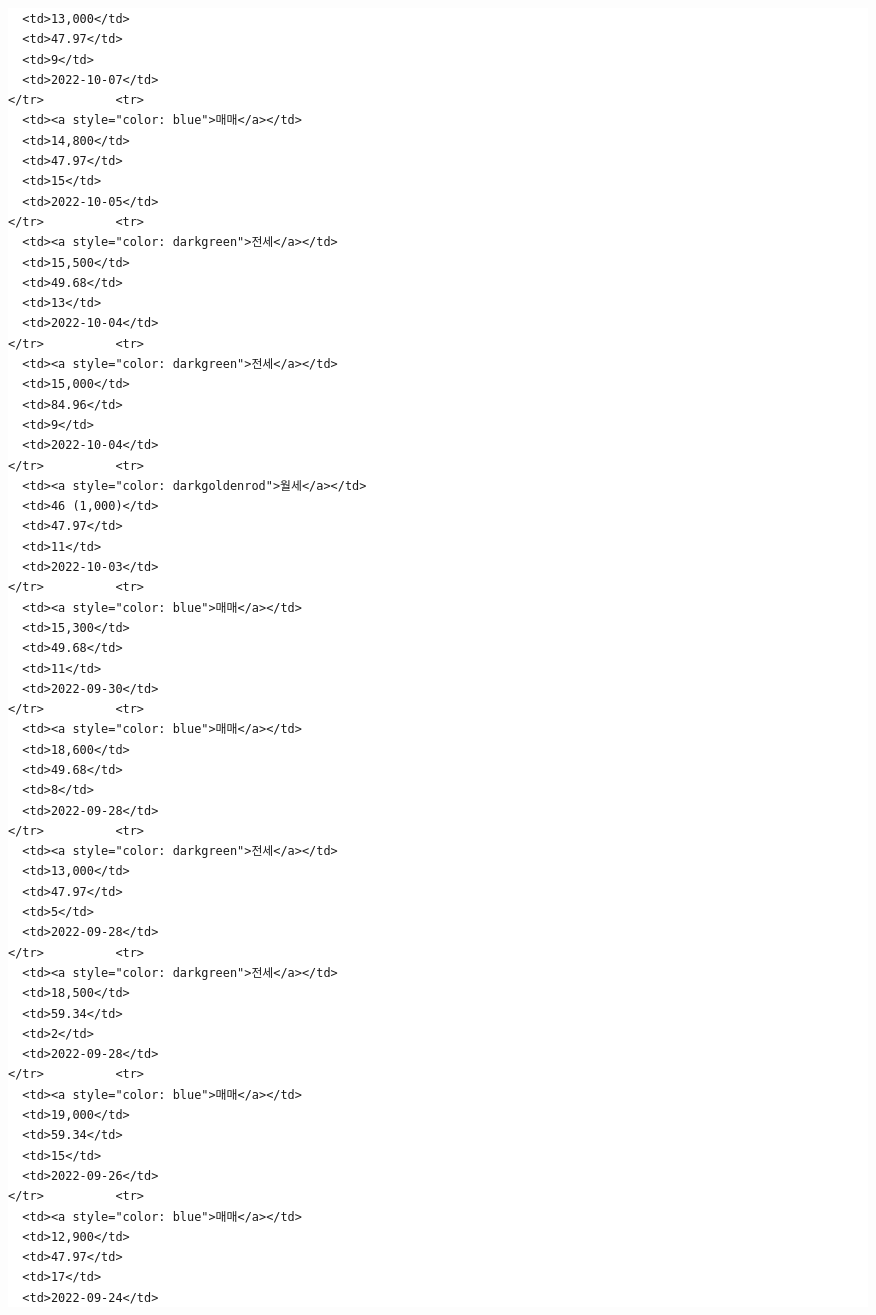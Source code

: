       <td>13,000</td>
      <td>47.97</td>
      <td>9</td>
      <td>2022-10-07</td>
    </tr>          <tr>
      <td><a style="color: blue">매매</a></td>
      <td>14,800</td>
      <td>47.97</td>
      <td>15</td>
      <td>2022-10-05</td>
    </tr>          <tr>
      <td><a style="color: darkgreen">전세</a></td>
      <td>15,500</td>
      <td>49.68</td>
      <td>13</td>
      <td>2022-10-04</td>
    </tr>          <tr>
      <td><a style="color: darkgreen">전세</a></td>
      <td>15,000</td>
      <td>84.96</td>
      <td>9</td>
      <td>2022-10-04</td>
    </tr>          <tr>
      <td><a style="color: darkgoldenrod">월세</a></td>
      <td>46 (1,000)</td>
      <td>47.97</td>
      <td>11</td>
      <td>2022-10-03</td>
    </tr>          <tr>
      <td><a style="color: blue">매매</a></td>
      <td>15,300</td>
      <td>49.68</td>
      <td>11</td>
      <td>2022-09-30</td>
    </tr>          <tr>
      <td><a style="color: blue">매매</a></td>
      <td>18,600</td>
      <td>49.68</td>
      <td>8</td>
      <td>2022-09-28</td>
    </tr>          <tr>
      <td><a style="color: darkgreen">전세</a></td>
      <td>13,000</td>
      <td>47.97</td>
      <td>5</td>
      <td>2022-09-28</td>
    </tr>          <tr>
      <td><a style="color: darkgreen">전세</a></td>
      <td>18,500</td>
      <td>59.34</td>
      <td>2</td>
      <td>2022-09-28</td>
    </tr>          <tr>
      <td><a style="color: blue">매매</a></td>
      <td>19,000</td>
      <td>59.34</td>
      <td>15</td>
      <td>2022-09-26</td>
    </tr>          <tr>
      <td><a style="color: blue">매매</a></td>
      <td>12,900</td>
      <td>47.97</td>
      <td>17</td>
      <td>2022-09-24</td>